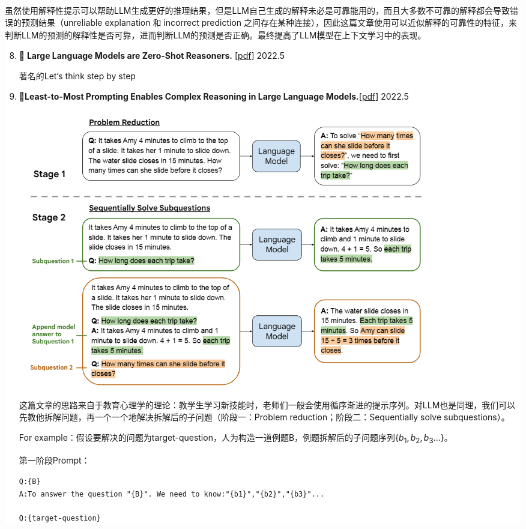    虽然使用解释性提示可以帮助LLM生成更好的推理结果，但是LLM自己生成的解释未必是可靠能用的，而且大多数不可靠的解释都会导致错误的预测结果（unreliable explanation 和 incorrect prediction 之间存在某种连接），因此这篇文章使用可以近似解释的可靠性的特征，来判断LLM的预测的解释性是否可靠，进而判断LLM的预测是否正确。最终提高了LLM模型在上下文学习中的表现。

8. :triangular_flag_on_post: **Large Language Models are Zero-Shot Reasoners.** [[pdf](https://arxiv.org/abs/2205.11916)] 2022.5

   著名的Let‘s think step by step

9. :triangular_flag_on_post:**Least-to-Most Prompting Enables Complex Reasoning in Large Language Models.**[[pdf](https://arxiv.org/abs/2205.10625)] 2022.5

   <img src="pic\4.png" style="zoom:67%;" />

   这篇文章的思路来自于教育心理学的理论：教学生学习新技能时，老师们一般会使用循序渐进的提示序列。对LLM也是同理，我们可以先教他拆解问题，再一个一个地解决拆解后的子问题（阶段一：Problem reduction；阶段二：Sequentially solve subquestions）。

   For example：假设要解决的问题为target-question，人为构造一道例题B，例题拆解后的子问题序列{$b_1,b_2,b_3...$}。

   第一阶段Prompt：

   ```
   Q:{B}
   A:To answer the question "{B}". We need to know:"{b1}","{b2}","{b3}"...
   
   Q:{target-question}
   ```
